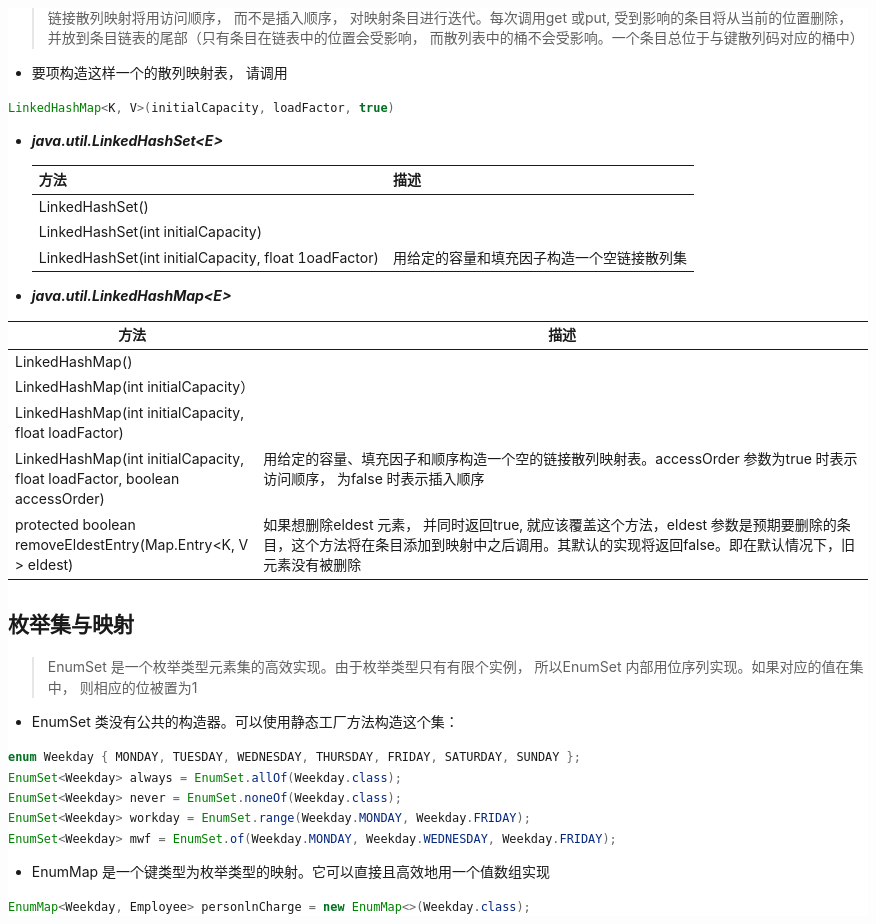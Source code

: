 > 链接散列映射将用访问顺序， 而不是插入顺序， 对映射条目进行迭代。每次调用get 或put, 受到影响的条目将从当前的位置删除， 并放到条目链表的尾部（只有条目在链表中的位置会受影响， 而散列表中的桶不会受影响。一个条目总位于与键散列码对应的桶中）

- 要项构造这样一个的散列映射表， 请调用

```java
LinkedHashMap<K, V>(initialCapacity, loadFactor, true)
```



- ***java.util.LinkedHashSet<E\>***

  | 方法                                                 | 描述                                       |
  | ---------------------------------------------------- | ------------------------------------------ |
  | LinkedHashSet()                                      |                                            |
  | LinkedHashSet(int initialCapacity)                   |                                            |
  | LinkedHashSet(int initialCapacity, float 1oadFactor) | 用给定的容量和填充因子构造一个空链接散列集 |

  

- ***java.util.LinkedHashMap<E\>***

| 方法                                                         | 描述                                                         |
| ------------------------------------------------------------ | ------------------------------------------------------------ |
| LinkedHashMap()                                              |                                                              |
| LinkedHashMap(int initialCapacity）                          |                                                              |
| LinkedHashMap(int initialCapacity, float loadFactor)         |                                                              |
| LinkedHashMap(int initialCapacity, float loadFactor, boolean accessOrder) | 用给定的容量、填充因子和顺序构造一个空的链接散列映射表。accessOrder 参数为true 时表示访问顺序， 为false 时表示插入顺序 |
| protected boolean removeEldestEntry(Map.Entry<K, V > eldest) | 如果想删除eldest 元素， 并同时返回true, 就应该覆盖这个方法，eldest 参数是预期要删除的条目，这个方法将在条目添加到映射中之后调用。其默认的实现将返回false。即在默认情况下，旧元素没有被删除 |



## 枚举集与映射

> EnumSet 是一个枚举类型元素集的高效实现。由于枚举类型只有有限个实例， 所以EnumSet 内部用位序列实现。如果对应的值在集中， 则相应的位被置为1

- EnumSet 类没有公共的构造器。可以使用静态工厂方法构造这个集：

```java
enum Weekday { MONDAY, TUESDAY, WEDNESDAY, THURSDAY, FRIDAY, SATURDAY, SUNDAY };
EnumSet<Weekday> always = EnumSet.allOf(Weekday.class);
EnumSet<Weekday> never = EnumSet.noneOf(Weekday.class);
EnumSet<Weekday> workday = EnumSet.range(Weekday.MONDAY, Weekday.FRIDAY);
EnumSet<Weekday> mwf = EnumSet.of(Weekday.MONDAY, Weekday.WEDNESDAY, Weekday.FRIDAY);
```

- EnumMap 是一个键类型为枚举类型的映射。它可以直接且高效地用一个值数组实现

```java
EnumMap<Weekday, Employee> personlnCharge = new EnumMap<>(Weekday.class);
```



